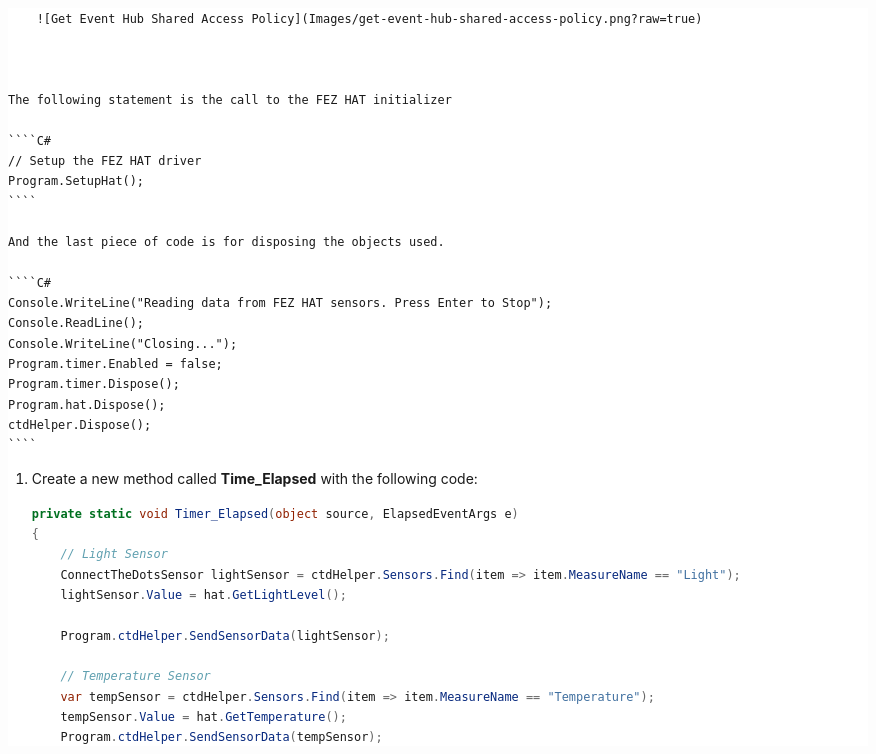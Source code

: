 		![Get Event Hub Shared Access Policy](Images/get-event-hub-shared-access-policy.png?raw=true)
		
		

	The following statement is the call to the FEZ HAT initializer
	
	````C#
	// Setup the FEZ HAT driver
	Program.SetupHat();
	````

	And the last piece of code is for disposing the objects used.
	
	````C#
	Console.WriteLine("Reading data from FEZ HAT sensors. Press Enter to Stop");
	Console.ReadLine();
	Console.WriteLine("Closing...");
	Program.timer.Enabled = false;
	Program.timer.Dispose();
	Program.hat.Dispose();
	ctdHelper.Dispose();
	````
	
1. Create a new method called **Time_Elapsed** with the following code:

	````C#
	private static void Timer_Elapsed(object source, ElapsedEventArgs e)
	{
		// Light Sensor
		ConnectTheDotsSensor lightSensor = ctdHelper.Sensors.Find(item => item.MeasureName == "Light");
		lightSensor.Value = hat.GetLightLevel();

		Program.ctdHelper.SendSensorData(lightSensor);

		// Temperature Sensor
		var tempSensor = ctdHelper.Sensors.Find(item => item.MeasureName == "Temperature");
		tempSensor.Value = hat.GetTemperature();
		Program.ctdHelper.SendSensorData(tempSensor);
